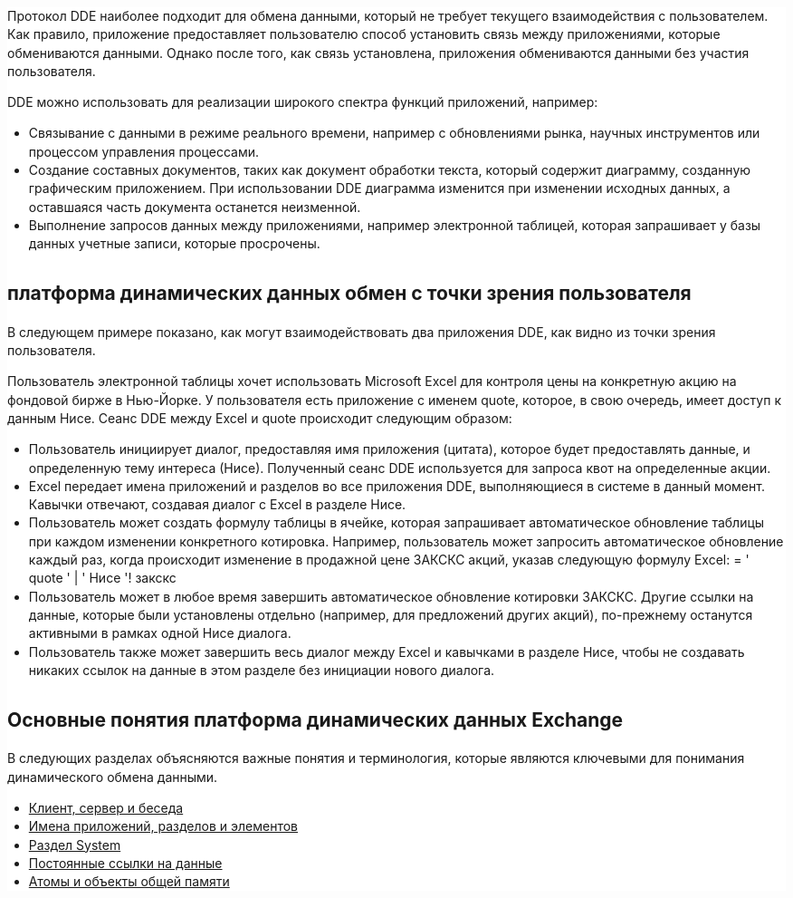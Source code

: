 Протокол DDE наиболее подходит для обмена данными, который не требует текущего взаимодействия с пользователем. Как правило, приложение предоставляет пользователю способ установить связь между приложениями, которые обмениваются данными. Однако после того, как связь установлена, приложения обмениваются данными без участия пользователя.

DDE можно использовать для реализации широкого спектра функций приложений, например:

-   Связывание с данными в режиме реального времени, например с обновлениями рынка, научных инструментов или процессом управления процессами.
-   Создание составных документов, таких как документ обработки текста, который содержит диаграмму, созданную графическим приложением. При использовании DDE диаграмма изменится при изменении исходных данных, а оставшаяся часть документа останется неизменной.
-   Выполнение запросов данных между приложениями, например электронной таблицей, которая запрашивает у базы данных учетные записи, которые просрочены.

## <a name="dynamic-data-exchange-from-the-users-point-of-view"></a>платформа динамических данных обмен с точки зрения пользователя

В следующем примере показано, как могут взаимодействовать два приложения DDE, как видно из точки зрения пользователя.

Пользователь электронной таблицы хочет использовать Microsoft Excel для контроля цены на конкретную акцию на фондовой бирже в Нью-Йорке. У пользователя есть приложение с именем quote, которое, в свою очередь, имеет доступ к данным Нисе. Сеанс DDE между Excel и quote происходит следующим образом:

-   Пользователь инициирует диалог, предоставляя имя приложения (цитата), которое будет предоставлять данные, и определенную тему интереса (Нисе). Полученный сеанс DDE используется для запроса квот на определенные акции.
-   Excel передает имена приложений и разделов во все приложения DDE, выполняющиеся в системе в данный момент. Кавычки отвечают, создавая диалог с Excel в разделе Нисе.
-   Пользователь может создать формулу таблицы в ячейке, которая запрашивает автоматическое обновление таблицы при каждом изменении конкретного котировка. Например, пользователь может запросить автоматическое обновление каждый раз, когда происходит изменение в продажной цене ЗАКСКС акций, указав следующую формулу Excel: = ' quote ' \| ' Нисе '! закскс
-   Пользователь может в любое время завершить автоматическое обновление котировки ЗАКСКС. Другие ссылки на данные, которые были установлены отдельно (например, для предложений других акций), по-прежнему останутся активными в рамках одной Нисе диалога.
-   Пользователь также может завершить весь диалог между Excel и кавычками в разделе Нисе, чтобы не создавать никаких ссылок на данные в этом разделе без инициации нового диалога.

## <a name="dynamic-data-exchange-concepts"></a>Основные понятия платформа динамических данных Exchange

В следующих разделах объясняются важные понятия и терминология, которые являются ключевыми для понимания динамического обмена данными.

-   [Клиент, сервер и беседа](#client-server-and-conversation)
-   [Имена приложений, разделов и элементов](#application-topic-and-item-names)
-   [Раздел System](#the-system-topic)
-   [Постоянные ссылки на данные](#permanent-data-links)
-   [Атомы и объекты общей памяти](#atoms-and-shared-memory-objects)
